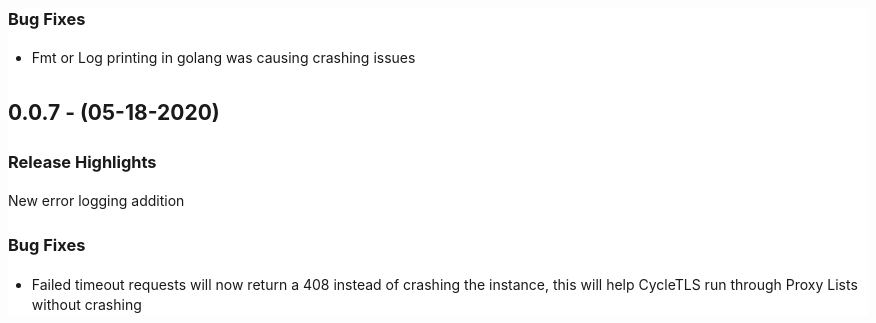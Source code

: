 ### Bug Fixes
- Fmt or Log printing in golang was causing crashing issues


## 0.0.7 - (05-18-2020)
### Release Highlights
New error logging addition

### Bug Fixes
- Failed timeout requests will now return a 408 instead of crashing the instance, this will help CycleTLS run through Proxy Lists without crashing

